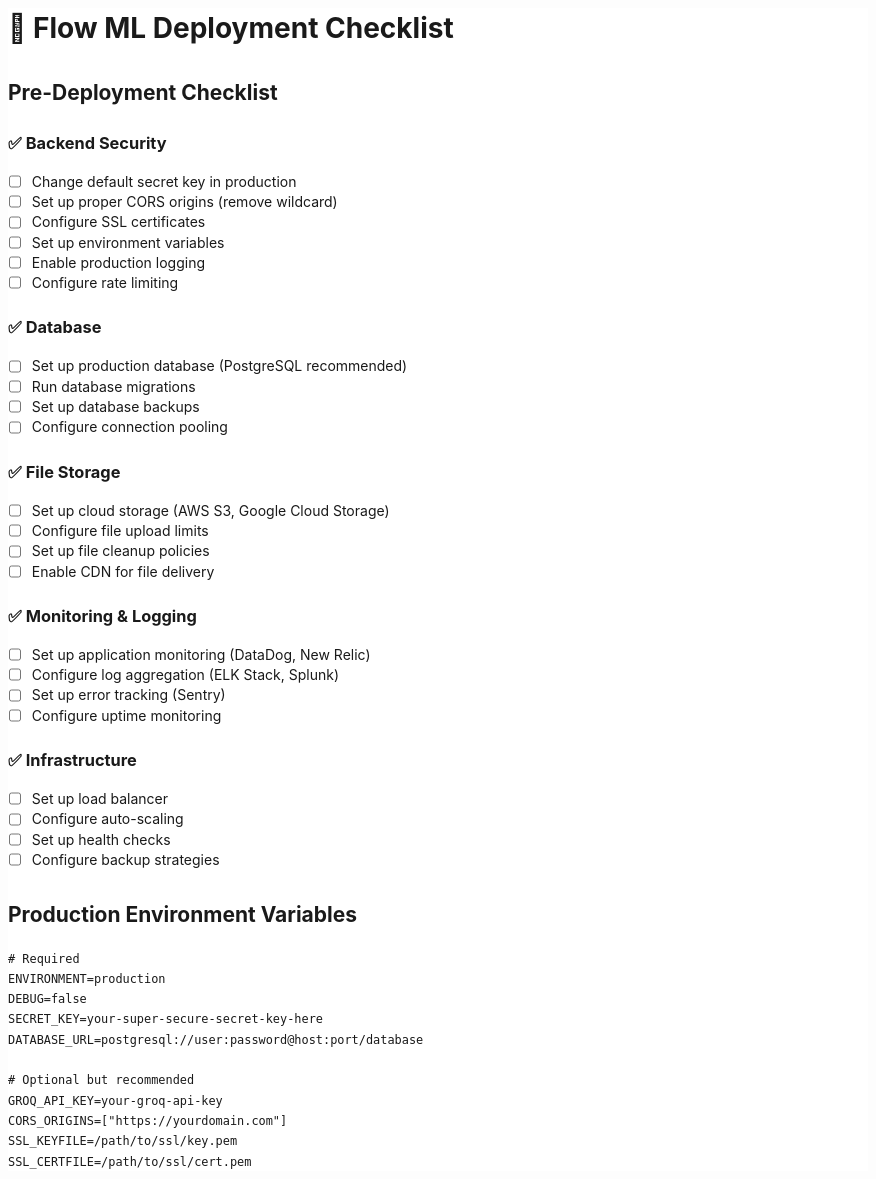 # 🚀 Flow ML Deployment Checklist

## Pre-Deployment Checklist

### ✅ Backend Security
- [ ] Change default secret key in production
- [ ] Set up proper CORS origins (remove wildcard)
- [ ] Configure SSL certificates
- [ ] Set up environment variables
- [ ] Enable production logging
- [ ] Configure rate limiting

### ✅ Database
- [ ] Set up production database (PostgreSQL recommended)
- [ ] Run database migrations
- [ ] Set up database backups
- [ ] Configure connection pooling

### ✅ File Storage
- [ ] Set up cloud storage (AWS S3, Google Cloud Storage)
- [ ] Configure file upload limits
- [ ] Set up file cleanup policies
- [ ] Enable CDN for file delivery

### ✅ Monitoring & Logging
- [ ] Set up application monitoring (DataDog, New Relic)
- [ ] Configure log aggregation (ELK Stack, Splunk)
- [ ] Set up error tracking (Sentry)
- [ ] Configure uptime monitoring

### ✅ Infrastructure
- [ ] Set up load balancer
- [ ] Configure auto-scaling
- [ ] Set up health checks
- [ ] Configure backup strategies

## Production Environment Variables

```env
# Required
ENVIRONMENT=production
DEBUG=false
SECRET_KEY=your-super-secure-secret-key-here
DATABASE_URL=postgresql://user:password@host:port/database

# Optional but recommended
GROQ_API_KEY=your-groq-api-key
CORS_ORIGINS=["https://yourdomain.com"]
SSL_KEYFILE=/path/to/ssl/key.pem
SSL_CERTFILE=/path/to/ssl/cert.pem
```
